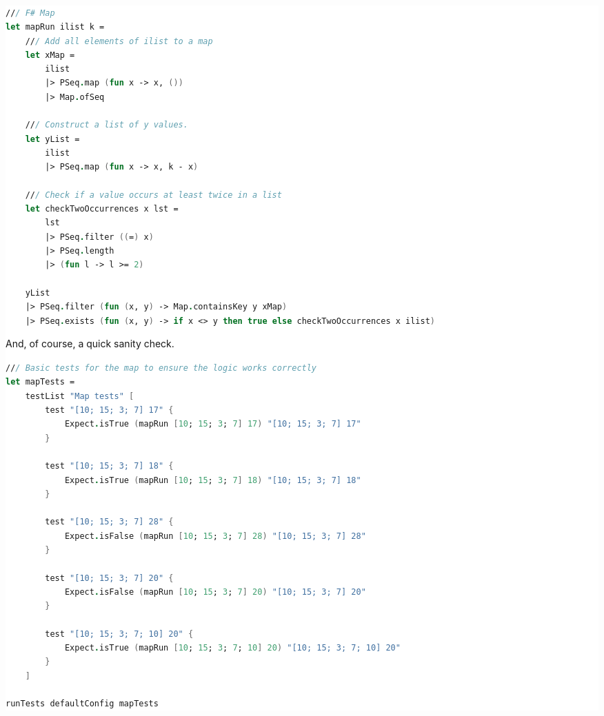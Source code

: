 ```fsharp
/// F# Map
let mapRun ilist k =
    /// Add all elements of ilist to a map
    let xMap =
        ilist
        |> PSeq.map (fun x -> x, ())
        |> Map.ofSeq

    /// Construct a list of y values.
    let yList =
        ilist
        |> PSeq.map (fun x -> x, k - x)

    /// Check if a value occurs at least twice in a list
    let checkTwoOccurrences x lst =
        lst
        |> PSeq.filter ((=) x)
        |> PSeq.length
        |> (fun l -> l >= 2)

    yList
    |> PSeq.filter (fun (x, y) -> Map.containsKey y xMap)
    |> PSeq.exists (fun (x, y) -> if x <> y then true else checkTwoOccurrences x ilist)
```

And, of course, a quick sanity check.

```fsharp
/// Basic tests for the map to ensure the logic works correctly
let mapTests =
    testList "Map tests" [
        test "[10; 15; 3; 7] 17" {
            Expect.isTrue (mapRun [10; 15; 3; 7] 17) "[10; 15; 3; 7] 17"
        }

        test "[10; 15; 3; 7] 18" {
            Expect.isTrue (mapRun [10; 15; 3; 7] 18) "[10; 15; 3; 7] 18"
        }

        test "[10; 15; 3; 7] 28" {
            Expect.isFalse (mapRun [10; 15; 3; 7] 28) "[10; 15; 3; 7] 28"
        }

        test "[10; 15; 3; 7] 20" {
            Expect.isFalse (mapRun [10; 15; 3; 7] 20) "[10; 15; 3; 7] 20"
        }

        test "[10; 15; 3; 7; 10] 20" {
            Expect.isTrue (mapRun [10; 15; 3; 7; 10] 20) "[10; 15; 3; 7; 10] 20"
        }
    ]

runTests defaultConfig mapTests
```


[1]: ../../../assets/images/2019-03-30-daily-coding-problem-1-revisited/1a_summary_chart.png "Summary chart"
[69]: ../../../assets/images/2019-03-30-daily-coding-problem-1-revisited/out69.png "SW-s"
[70]: ../../../assets/images/2019-03-30-daily-coding-problem-1-revisited/out70.png "UserCPU-s"
[71]: ../../../assets/images/2019-03-30-daily-coding-problem-1-revisited/out71.png "PrivCPU-s"
[72]: ../../../assets/images/2019-03-30-daily-coding-problem-1-revisited/out72.png "VirtMem-MB"
[73]: ../../../assets/images/2019-03-30-daily-coding-problem-1-revisited/out73.png "WorkSet-MB"
[74]: ../../../assets/images/2019-03-30-daily-coding-problem-1-revisited/out74.png "PrivMem-MB"